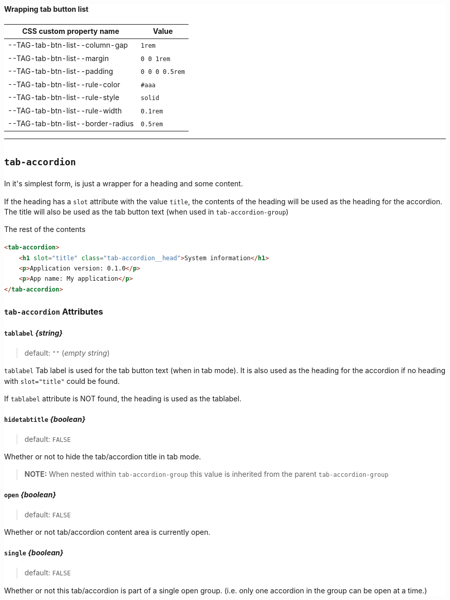 #### __Wrapping tab button list__
|        CSS custom property name       |     Value      |
|---------------------------------------|----------------|
| --TAG-tab-btn-list--column-gap        | `1rem`         |
| --TAG-tab-btn-list--margin            | `0 0 1rem`     |
| --TAG-tab-btn-list--padding           | `0 0 0 0.5rem` |
| --TAG-tab-btn-list--rule-color        | `#aaa`         |
| --TAG-tab-btn-list--rule-style        | `solid`        |
| --TAG-tab-btn-list--rule-width        | `0.1rem`       |
| --TAG-tab-btn-list--border-radius     | `0.5rem`       |

-----

## `tab-accordion`

In it's simplest form, is just a wrapper for a heading and some content.

If the heading has a `slot` attribute with the value `title`, the contents of the heading will be used as the heading for the accordion. The title will also be used as the tab button text (when used in `tab-accordion-group`)

The rest of the contents 

```html
<tab-accordion>
    <h1 slot="title" class="tab-accordion__head">System information</h1>
    <p>Application version: 0.1.0</p>
    <p>App name: My application</p>
</tab-accordion>
```

### `tab-accordion` Attributes

#### **`tablabel`** _{string}_ 

> default: `""` (_empty string_)

`tablabel` Tab label is used for the tab button text (when in tab 
mode). It is also used as the heading for the accordion if no heading with `slot="title"` could be found.

If `tablabel` attribute is NOT found, the heading is used as the tablabel.

#### **`hidetabtitle`** _{boolean}_ 

> default: `FALSE`

Whether or not to hide the tab/accordion title in tab mode.

> __NOTE:__ When nested within `tab-accordion-group` this value is
>           inherited from the parent `tab-accordion-group`

#### **`open`** _{boolean}_

> default: `FALSE`

Whether or not tab/accordion content area is currently open.

#### **`single`** _{boolean}_ 

> default: `FALSE`

Whether or not this tab/accordion is part of a single open group. (i.e. only one accordion in the group can be open at a time.)
